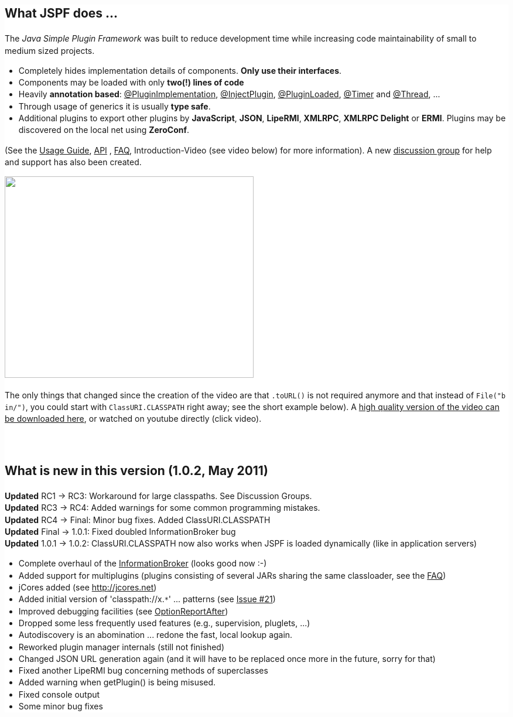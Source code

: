 ## What JSPF does ... ##

The _Java Simple Plugin Framework_ was built to reduce development time while increasing code maintainability of small to medium sized projects.

  * Completely hides implementation details of  components.  **Only use their interfaces**.
  * Components may be loaded with only **two(!) lines of code**
  * Heavily **annotation based**: [@PluginImplementation](http://data.xeoh.net/jspf/api/net/xeoh/plugins/base/annotations/PluginImplementation.html), [@InjectPlugin](http://data.xeoh.net/jspf/api/net/xeoh/plugins/base/annotations/injections/InjectPlugin.html), [@PluginLoaded](http://data.xeoh.net/jspf/api/net/xeoh/plugins/base/annotations/events/PluginLoaded.html), [@Timer](http://data.xeoh.net/jspf/api/net/xeoh/plugins/base/annotations/Timer.html) and [@Thread](http://data.xeoh.net/jspf/api/net/xeoh/plugins/base/annotations/Thread.html), ...
  * Through usage of generics it is usually **type safe**.
  * Additional plugins to export other plugins by  **JavaScript**, **JSON**, **LipeRMI**, **XMLRPC**, **XMLRPC Delight** or **ERMI**. Plugins may be discovered on the local net using **ZeroConf**.


(See the [Usage Guide](UsageGuide.md), [API](http://data.xeoh.net/jspf/api/) , [FAQ](FAQ.md),  Introduction-Video (see video below) for more information). A new [discussion group](http://groups.google.com/group/jspf) for help and support has also been created.

<a href='http://www.youtube.com/watch?feature=player_embedded&v=F-sw2pFdcDw' target='_blank'><img src='http://img.youtube.com/vi/F-sw2pFdcDw/0.jpg' width='425' height=344 /></a>

The only things that changed since the creation of the video are that `.toURL()` is not required anymore and that instead of `File("bin/")`, you could start with `ClassURI.CLASSPATH` right away; see the short example below). A [high quality version of the video can be downloaded here](http://data.xeoh.net/jspf/jspf.video.mov), or watched on youtube directly (click video).


<br />

## What is new in this version (1.0.2, May 2011) ##

**Updated** RC1 -> RC3: Workaround for large classpaths. See Discussion Groups. <br />
**Updated** RC3 -> RC4: Added warnings for some common programming mistakes. <br />
**Updated** RC4 -> Final: Minor bug fixes. Added ClassURI.CLASSPATH<br />
**Updated** Final -> 1.0.1: Fixed doubled InformationBroker bug<br />
**Updated** 1.0.1 -> 1.0.2: ClassURI.CLASSPATH now also works when JSPF is loaded dynamically (like in application servers)<br />

  * Complete overhaul of the [InformationBroker](http://data.xeoh.net/jspf/api/net/xeoh/plugins/informationbroker/InformationBroker.html) (looks good now :-)
  * Added support for multiplugins (plugins consisting of several JARs sharing the same classloader, see the  [FAQ](FAQ.md))
  * jCores added (see http://jcores.net)
  * Added initial version of 'classpath://x.`*`' ... patterns (see [Issue #21](http://code.google.com/p/jspf/issues/detail?id=21))
  * Improved debugging facilities (see [OptionReportAfter](http://data.xeoh.net/jspf/api/net/xeoh/plugins/base/options/addpluginsfrom/OptionReportAfter.html))
  * Dropped some less frequently used features (e.g., supervision, pluglets, ...)
  * Autodiscovery is an abomination ... redone the fast, local lookup again.
  * Reworked plugin manager internals (still not finished)
  * Changed JSON URL generation again (and it will have to be replaced once more in the future, sorry for that)
  * Fixed another LipeRMI bug concerning methods of superclasses
  * Added warning when getPlugin() is being misused.
  * Fixed console output
  * Some minor bug fixes

